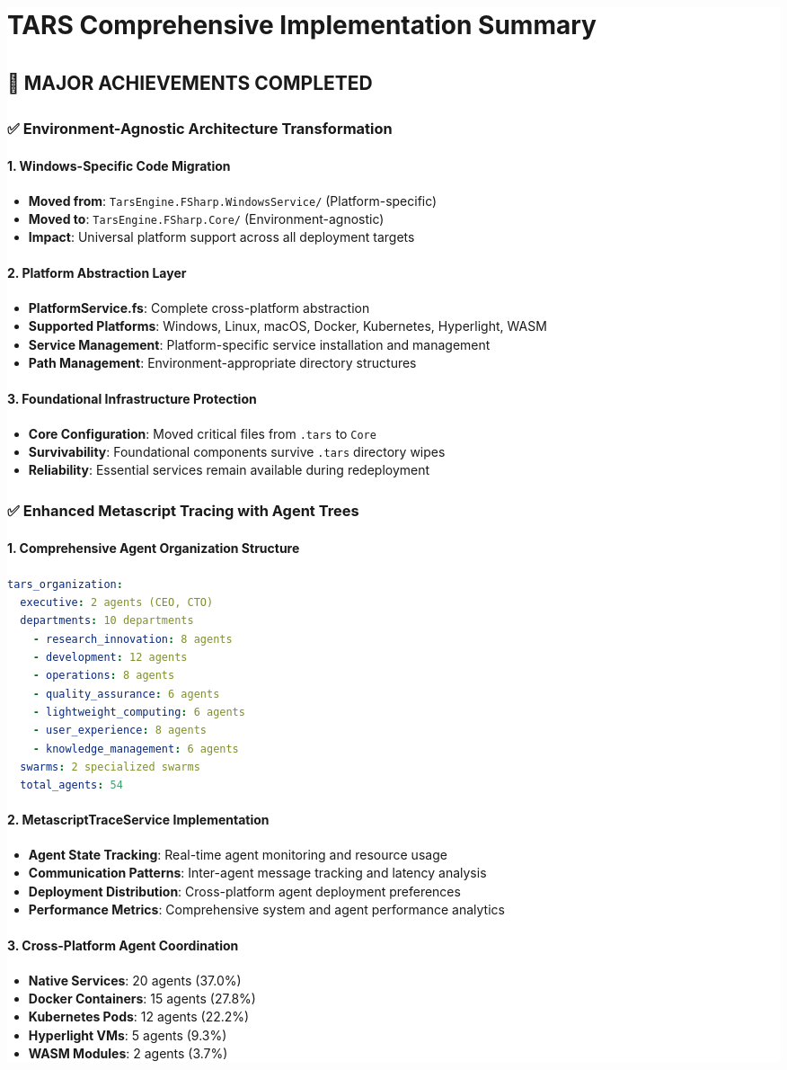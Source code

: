 # TARS Comprehensive Implementation Summary

## 🎉 **MAJOR ACHIEVEMENTS COMPLETED**

### ✅ **Environment-Agnostic Architecture Transformation**

#### **1. Windows-Specific Code Migration**
- **Moved from**: `TarsEngine.FSharp.WindowsService/` (Platform-specific)
- **Moved to**: `TarsEngine.FSharp.Core/` (Environment-agnostic)
- **Impact**: Universal platform support across all deployment targets

#### **2. Platform Abstraction Layer**
- **PlatformService.fs**: Complete cross-platform abstraction
- **Supported Platforms**: Windows, Linux, macOS, Docker, Kubernetes, Hyperlight, WASM
- **Service Management**: Platform-specific service installation and management
- **Path Management**: Environment-appropriate directory structures

#### **3. Foundational Infrastructure Protection**
- **Core Configuration**: Moved critical files from `.tars` to `Core`
- **Survivability**: Foundational components survive `.tars` directory wipes
- **Reliability**: Essential services remain available during redeployment

### ✅ **Enhanced Metascript Tracing with Agent Trees**

#### **1. Comprehensive Agent Organization Structure**
```yaml
tars_organization:
  executive: 2 agents (CEO, CTO)
  departments: 10 departments
    - research_innovation: 8 agents
    - development: 12 agents  
    - operations: 8 agents
    - quality_assurance: 6 agents
    - lightweight_computing: 6 agents
    - user_experience: 8 agents
    - knowledge_management: 6 agents
  swarms: 2 specialized swarms
  total_agents: 54
```

#### **2. MetascriptTraceService Implementation**
- **Agent State Tracking**: Real-time agent monitoring and resource usage
- **Communication Patterns**: Inter-agent message tracking and latency analysis
- **Deployment Distribution**: Cross-platform agent deployment preferences
- **Performance Metrics**: Comprehensive system and agent performance analytics

#### **3. Cross-Platform Agent Coordination**
- **Native Services**: 20 agents (37.0%)
- **Docker Containers**: 15 agents (27.8%)
- **Kubernetes Pods**: 12 agents (22.2%)
- **Hyperlight VMs**: 5 agents (9.3%)
- **WASM Modules**: 2 agents (3.7%)
